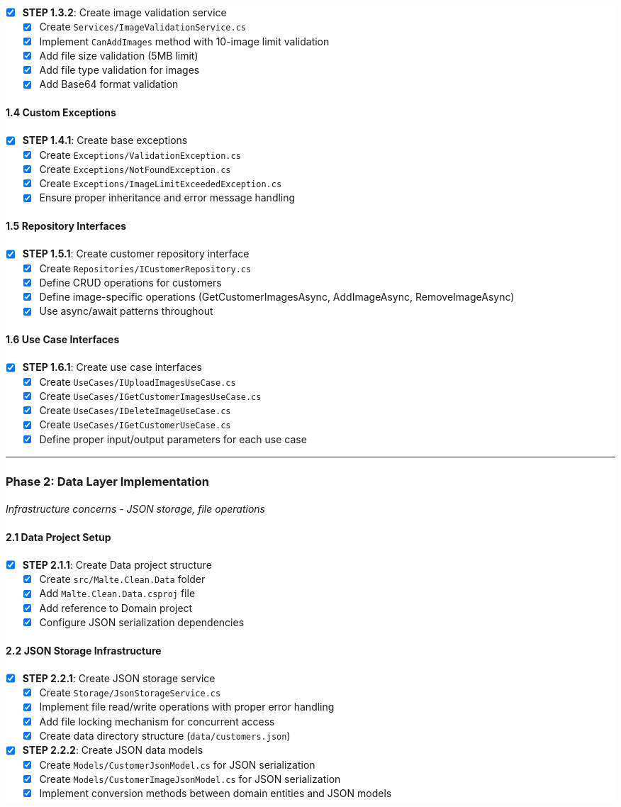 - [x] **STEP 1.3.2**: Create image validation service
  - [x] Create `Services/ImageValidationService.cs`
  - [x] Implement `CanAddImages` method with 10-image limit validation
  - [x] Add file size validation (5MB limit)
  - [x] Add file type validation for images
  - [x] Add Base64 format validation

#### 1.4 Custom Exceptions
- [x] **STEP 1.4.1**: Create base exceptions
  - [x] Create `Exceptions/ValidationException.cs`
  - [x] Create `Exceptions/NotFoundException.cs`
  - [x] Create `Exceptions/ImageLimitExceededException.cs`
  - [x] Ensure proper inheritance and error message handling

#### 1.5 Repository Interfaces
- [x] **STEP 1.5.1**: Create customer repository interface
  - [x] Create `Repositories/ICustomerRepository.cs`
  - [x] Define CRUD operations for customers
  - [x] Define image-specific operations (GetCustomerImagesAsync, AddImageAsync, RemoveImageAsync)
  - [x] Use async/await patterns throughout

#### 1.6 Use Case Interfaces
- [x] **STEP 1.6.1**: Create use case interfaces
  - [x] Create `UseCases/IUploadImagesUseCase.cs`
  - [x] Create `UseCases/IGetCustomerImagesUseCase.cs`
  - [x] Create `UseCases/IDeleteImageUseCase.cs`
  - [x] Create `UseCases/IGetCustomerUseCase.cs`
  - [x] Define proper input/output parameters for each use case

---

### Phase 2: Data Layer Implementation
*Infrastructure concerns - JSON storage, file operations*

#### 2.1 Data Project Setup
- [x] **STEP 2.1.1**: Create Data project structure
  - [x] Create `src/Malte.Clean.Data` folder
  - [x] Add `Malte.Clean.Data.csproj` file
  - [x] Add reference to Domain project
  - [x] Configure JSON serialization dependencies

#### 2.2 JSON Storage Infrastructure
- [x] **STEP 2.2.1**: Create JSON storage service
  - [x] Create `Storage/JsonStorageService.cs`
  - [x] Implement file read/write operations with proper error handling
  - [x] Add file locking mechanism for concurrent access
  - [x] Create data directory structure (`data/customers.json`)

- [x] **STEP 2.2.2**: Create JSON data models
  - [x] Create `Models/CustomerJsonModel.cs` for JSON serialization
  - [x] Create `Models/CustomerImageJsonModel.cs` for JSON serialization
  - [x] Implement conversion methods between domain entities and JSON models
